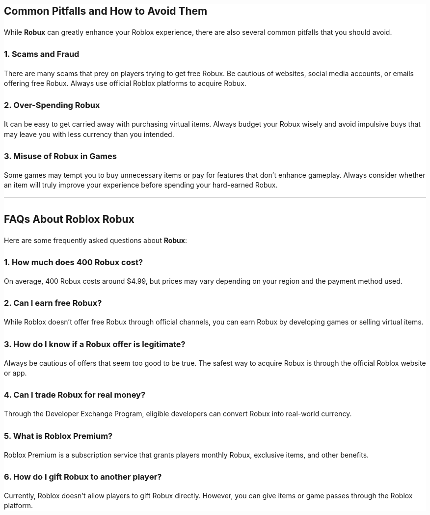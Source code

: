 
## Common Pitfalls and How to Avoid Them

While **Robux** can greatly enhance your Roblox experience, there are also several common pitfalls that you should avoid.

### 1. **Scams and Fraud**
   There are many scams that prey on players trying to get free Robux. Be cautious of websites, social media accounts, or emails offering free Robux. Always use official Roblox platforms to acquire Robux.

### 2. **Over-Spending Robux**
   It can be easy to get carried away with purchasing virtual items. Always budget your Robux wisely and avoid impulsive buys that may leave you with less currency than you intended.

### 3. **Misuse of Robux in Games**
   Some games may tempt you to buy unnecessary items or pay for features that don’t enhance gameplay. Always consider whether an item will truly improve your experience before spending your hard-earned Robux.

---

## FAQs About Roblox Robux

Here are some frequently asked questions about **Robux**:

### 1. **How much does 400 Robux cost?**
   On average, 400 Robux costs around $4.99, but prices may vary depending on your region and the payment method used.

### 2. **Can I earn free Robux?**
   While Roblox doesn’t offer free Robux through official channels, you can earn Robux by developing games or selling virtual items.

### 3. **How do I know if a Robux offer is legitimate?**
   Always be cautious of offers that seem too good to be true. The safest way to acquire Robux is through the official Roblox website or app.

### 4. **Can I trade Robux for real money?**
   Through the Developer Exchange Program, eligible developers can convert Robux into real-world currency.

### 5. **What is Roblox Premium?**
   Roblox Premium is a subscription service that grants players monthly Robux, exclusive items, and other benefits.

### 6. **How do I gift Robux to another player?**
   Currently, Roblox doesn’t allow players to gift Robux directly. However, you can give items or game passes through the Roblox platform.
